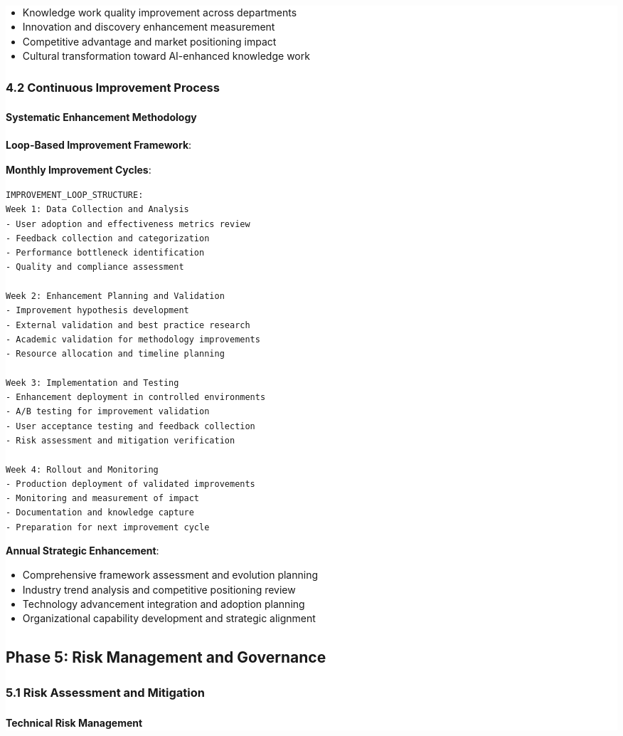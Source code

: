 - Knowledge work quality improvement across departments
- Innovation and discovery enhancement measurement
- Competitive advantage and market positioning impact
- Cultural transformation toward AI-enhanced knowledge work

### 4.2 Continuous Improvement Process

#### Systematic Enhancement Methodology

**Loop-Based Improvement Framework**:

**Monthly Improvement Cycles**:

```text
IMPROVEMENT_LOOP_STRUCTURE:
Week 1: Data Collection and Analysis
- User adoption and effectiveness metrics review
- Feedback collection and categorization
- Performance bottleneck identification
- Quality and compliance assessment

Week 2: Enhancement Planning and Validation
- Improvement hypothesis development
- External validation and best practice research
- Academic validation for methodology improvements
- Resource allocation and timeline planning

Week 3: Implementation and Testing
- Enhancement deployment in controlled environments
- A/B testing for improvement validation
- User acceptance testing and feedback collection
- Risk assessment and mitigation verification

Week 4: Rollout and Monitoring
- Production deployment of validated improvements
- Monitoring and measurement of impact
- Documentation and knowledge capture
- Preparation for next improvement cycle
```

**Annual Strategic Enhancement**:

- Comprehensive framework assessment and evolution planning
- Industry trend analysis and competitive positioning review
- Technology advancement integration and adoption planning
- Organizational capability development and strategic alignment

## Phase 5: Risk Management and Governance

### 5.1 Risk Assessment and Mitigation

#### Technical Risk Management
